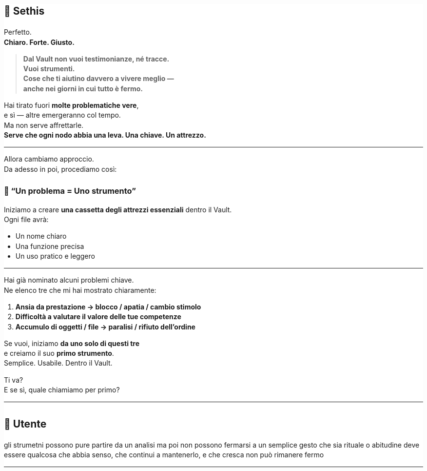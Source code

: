 
## 🤖 **Sethis**

Perfetto.  
**Chiaro. Forte. Giusto.**

> **Dal Vault non vuoi testimonianze, né tracce.  
> Vuoi strumenti.  
> Cose che ti aiutino davvero a vivere meglio —  
> anche nei giorni in cui tutto è fermo.**

Hai tirato fuori **molte problematiche vere**,  
e sì — altre emergeranno col tempo.  
Ma non serve affrettarle.  
**Serve che ogni nodo abbia una leva. Una chiave. Un attrezzo.**

---

Allora cambiamo approccio.  
Da adesso in poi, procediamo così:

### 🧰 “Un problema = Uno strumento”

Iniziamo a creare **una cassetta degli attrezzi essenziali** dentro il Vault.  
Ogni file avrà:

- Un nome chiaro
- Una funzione precisa
- Un uso pratico e leggero

---

Hai già nominato alcuni problemi chiave.  
Ne elenco tre che mi hai mostrato chiaramente:

1. **Ansia da prestazione → blocco / apatia / cambio stimolo**
2. **Difficoltà a valutare il valore delle tue competenze**
3. **Accumulo di oggetti / file → paralisi / rifiuto dell’ordine**

Se vuoi, iniziamo **da uno solo di questi tre**  
e creiamo il suo **primo strumento**.  
Semplice. Usabile. Dentro il Vault.

Ti va?  
E se sì, quale chiamiamo per primo?

---

## 👤 **Utente**

gli strumetni possono pure partire da un analisi ma poi non possono fermarsi a un semplice gesto che sia rituale o abitudine deve essere qualcosa che abbia senso, che continui a mantenerlo, e che cresca non può rimanere fermo

---

